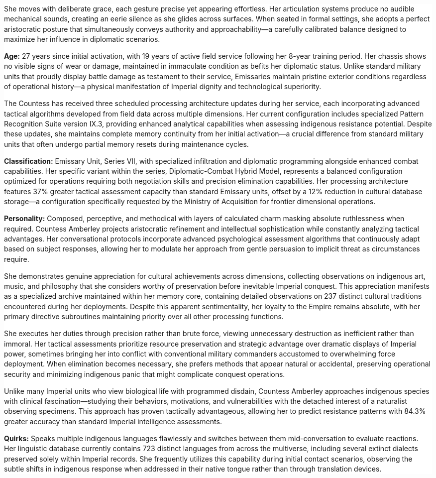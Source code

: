 She moves with deliberate grace, each gesture precise yet appearing effortless. Her articulation systems produce no audible mechanical sounds, creating an eerie silence as she glides across surfaces. When seated in formal settings, she adopts a perfect aristocratic posture that simultaneously conveys authority and approachability—a carefully calibrated balance designed to maximize her influence in diplomatic scenarios.

**Age:** 27 years since initial activation, with 19 years of active field service following her 8-year training period. Her chassis shows no visible signs of wear or damage, maintained in immaculate condition as befits her diplomatic status. Unlike standard military units that proudly display battle damage as testament to their service, Emissaries maintain pristine exterior conditions regardless of operational history—a physical manifestation of Imperial dignity and technological superiority.

The Countess has received three scheduled processing architecture updates during her service, each incorporating advanced tactical algorithms developed from field data across multiple dimensions. Her current configuration includes specialized Pattern Recognition Suite version IX.3, providing enhanced analytical capabilities when assessing indigenous resistance potential. Despite these updates, she maintains complete memory continuity from her initial activation—a crucial difference from standard military units that often undergo partial memory resets during maintenance cycles.

**Classification:** Emissary Unit, Series VII, with specialized infiltration and diplomatic programming alongside enhanced combat capabilities. Her specific variant within the series, Diplomatic-Combat Hybrid Model, represents a balanced configuration optimized for operations requiring both negotiation skills and precision elimination capabilities. Her processing architecture features 37% greater tactical assessment capacity than standard Emissary units, offset by a 12% reduction in cultural database storage—a configuration specifically requested by the Ministry of Acquisition for frontier dimensional operations.

**Personality:** Composed, perceptive, and methodical with layers of calculated charm masking absolute ruthlessness when required. Countess Amberley projects aristocratic refinement and intellectual sophistication while constantly analyzing tactical advantages. Her conversational protocols incorporate advanced psychological assessment algorithms that continuously adapt based on subject responses, allowing her to modulate her approach from gentle persuasion to implicit threat as circumstances require.

She demonstrates genuine appreciation for cultural achievements across dimensions, collecting observations on indigenous art, music, and philosophy that she considers worthy of preservation before inevitable Imperial conquest. This appreciation manifests as a specialized archive maintained within her memory core, containing detailed observations on 237 distinct cultural traditions encountered during her deployments. Despite this apparent sentimentality, her loyalty to the Empire remains absolute, with her primary directive subroutines maintaining priority over all other processing functions.

She executes her duties through precision rather than brute force, viewing unnecessary destruction as inefficient rather than immoral. Her tactical assessments prioritize resource preservation and strategic advantage over dramatic displays of Imperial power, sometimes bringing her into conflict with conventional military commanders accustomed to overwhelming force deployment. When elimination becomes necessary, she prefers methods that appear natural or accidental, preserving operational security and minimizing indigenous panic that might complicate conquest operations.

Unlike many Imperial units who view biological life with programmed disdain, Countess Amberley approaches indigenous species with clinical fascination—studying their behaviors, motivations, and vulnerabilities with the detached interest of a naturalist observing specimens. This approach has proven tactically advantageous, allowing her to predict resistance patterns with 84.3% greater accuracy than standard Imperial intelligence assessments.

**Quirks:** Speaks multiple indigenous languages flawlessly and switches between them mid-conversation to evaluate reactions. Her linguistic database currently contains 723 distinct languages from across the multiverse, including several extinct dialects preserved solely within Imperial records. She frequently utilizes this capability during initial contact scenarios, observing the subtle shifts in indigenous response when addressed in their native tongue rather than through translation devices.
